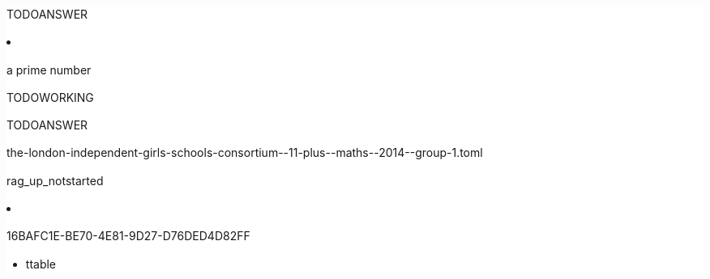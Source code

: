 TODOANSWER

</div>
</div>

</div>
</li>
<li>
<div class='question_envelope rag_red subquestion'>
<div class='topics'>
<ul>
</ul>
</div>
<div class='question subquestion'>

a prime number

</div>
<div class='workings'>
<div class='working'>

TODOWORKING

</div>
</div>
<div class='answers'>
<div class='answer'>

TODOANSWER

</div>
</div>

</div>
</li>
</ul>
<div class='papername'>
<p>the-london-independent-girls-schools-consortium--11-plus--maths--2014--group-1.toml</p>
</div>
<div class='rag'>
<p>rag_up_notstarted</p>
</div>
</div>
</li>
<li>
<div class='question_envelope rag_up_notstarted question'>
<div class='uuid'>
<p>16BAFC1E-BE70-4E81-9D27-D76DED4D82FF</p>
</div>
<div class='topics'>
<ul>
<li>
ttable
</li>
</ul>
</div>
<div class='question question'>

